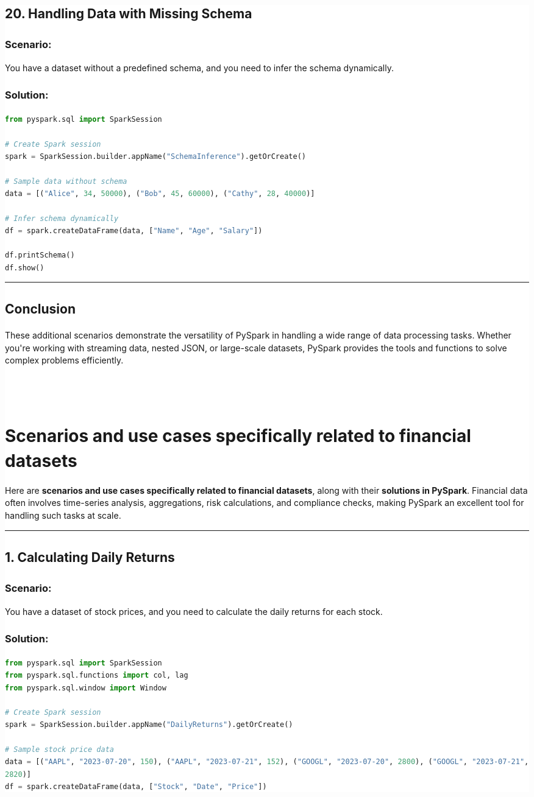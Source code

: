 
## **20. Handling Data with Missing Schema**

### **Scenario**:
You have a dataset without a predefined schema, and you need to infer the schema dynamically.

### **Solution**:
```python
from pyspark.sql import SparkSession

# Create Spark session
spark = SparkSession.builder.appName("SchemaInference").getOrCreate()

# Sample data without schema
data = [("Alice", 34, 50000), ("Bob", 45, 60000), ("Cathy", 28, 40000)]

# Infer schema dynamically
df = spark.createDataFrame(data, ["Name", "Age", "Salary"])

df.printSchema()
df.show()
```

---

## **Conclusion**
These additional scenarios demonstrate the versatility of PySpark in handling a wide range of data processing tasks. Whether you're working with streaming data, nested JSON, or large-scale datasets, PySpark provides the tools and functions to solve complex problems efficiently.

<br/>
<br/>

# **Scenarios and use cases specifically related to financial datasets**

Here are **scenarios and use cases specifically related to financial datasets**, along with their **solutions in PySpark**. Financial data often involves time-series analysis, aggregations, risk calculations, and compliance checks, making PySpark an excellent tool for handling such tasks at scale.

---

## **1. Calculating Daily Returns**

### **Scenario**:
You have a dataset of stock prices, and you need to calculate the daily returns for each stock.

### **Solution**:
```python
from pyspark.sql import SparkSession
from pyspark.sql.functions import col, lag
from pyspark.sql.window import Window

# Create Spark session
spark = SparkSession.builder.appName("DailyReturns").getOrCreate()

# Sample stock price data
data = [("AAPL", "2023-07-20", 150), ("AAPL", "2023-07-21", 152), ("GOOGL", "2023-07-20", 2800), ("GOOGL", "2023-07-21", 2820)]
df = spark.createDataFrame(data, ["Stock", "Date", "Price"])

```